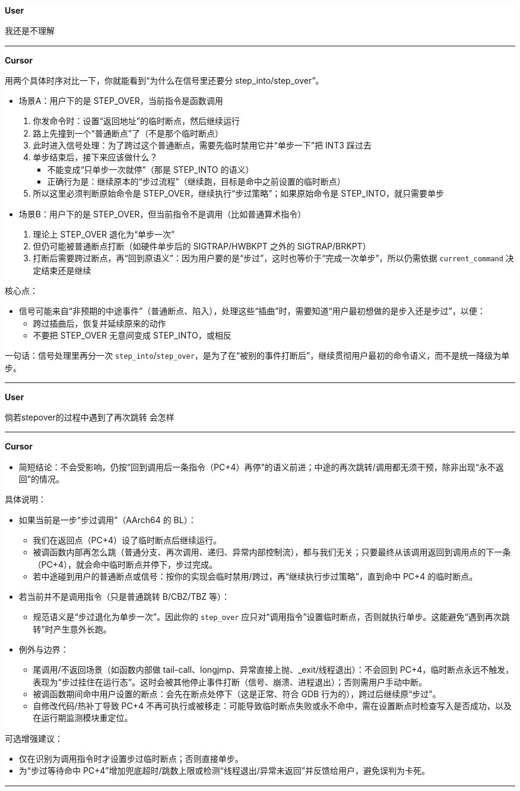 **User**

我还是不理解

---

**Cursor**

用两个具体时序对比一下，你就能看到“为什么在信号里还要分 step_into/step_over”。

- 场景A：用户下的是 STEP_OVER，当前指令是函数调用
  1) 你发命令时：设置“返回地址”的临时断点，然后继续运行
  2) 路上先撞到一个“普通断点”了（不是那个临时断点）
  3) 此时进入信号处理：为了跨过这个普通断点，需要先临时禁用它并“单步一下”把 INT3 踩过去
  4) 单步结束后，接下来应该做什么？
     - 不能变成“只单步一次就停”（那是 STEP_INTO 的语义）
     - 正确行为是：继续原本的“步过流程”（继续跑，目标是命中之前设置的临时断点）
  5) 所以这里必须判断原始命令是 STEP_OVER，继续执行“步过策略”；如果原始命令是 STEP_INTO，就只需要单步

- 场景B：用户下的是 STEP_OVER，但当前指令不是调用（比如普通算术指令）
  1) 理论上 STEP_OVER 退化为“单步一次”
  2) 但仍可能被普通断点打断（如硬件单步后的 SIGTRAP/HWBKPT 之外的 SIGTRAP/BRKPT）
  3) 打断后需要跨过断点，再“回到原语义”：因为用户要的是“步过”，这时也等价于“完成一次单步”，所以仍需依据 `current_command` 决定结束还是继续

核心点：
- 信号可能来自“非预期的中途事件”（普通断点、陷入），处理这些“插曲”时，需要知道“用户最初想做的是步入还是步过”，以便：
  - 跨过插曲后，恢复并延续原来的动作
  - 不要把 STEP_OVER 无意间变成 STEP_INTO，或相反

一句话：信号处理里再分一次 `step_into`/`step_over`，是为了在“被别的事件打断后”，继续贯彻用户最初的命令语义，而不是统一降级为单步。

---

**User**

倘若stepover的过程中遇到了再次跳转 会怎样

---

**Cursor**

- 简短结论：不会受影响，仍按“回到调用后一条指令（PC+4）再停”的语义前进；中途的再次跳转/调用都无须干预，除非出现“永不返回”的情况。

具体说明：
- 如果当前是一步“步过调用”（AArch64 的 BL）：
  - 我们在返回点（PC+4）设了临时断点后继续运行。
  - 被调函数内部再怎么跳（普通分支、再次调用、递归、异常内部控制流），都与我们无关；只要最终从该调用返回到调用点的下一条（PC+4），就会命中临时断点并停下，步过完成。
  - 若中途碰到用户的普通断点或信号：按你的实现会临时禁用/跨过，再“继续执行步过策略”，直到命中 PC+4 的临时断点。

- 若当前并不是调用指令（只是普通跳转 B/CBZ/TBZ 等）：
  - 规范语义是“步过退化为单步一次”。因此你的 `step_over` 应只对“调用指令”设置临时断点，否则就执行单步。这能避免“遇到再次跳转”时产生意外长跑。

- 例外与边界：
  - 尾调用/不返回场景（如函数内部做 tail-call、longjmp、异常直接上抛、_exit/线程退出）：不会回到 PC+4，临时断点永远不触发，表现为“步过挂住在运行态”。这时会被其他停止事件打断（信号、崩溃、进程退出）；否则需用户手动中断。
  - 被调函数期间命中用户设置的断点：会先在断点处停下（这是正常、符合 GDB 行为的），跨过后继续原“步过”。
  - 自修改代码/热补丁导致 PC+4 不再可执行或被移走：可能导致临时断点失败或永不命中，需在设置断点时检查写入是否成功，以及在运行期监测模块重定位。

可选增强建议：
- 仅在识别为调用指令时才设置步过临时断点；否则直接单步。
- 为“步过等待命中 PC+4”增加兜底超时/跳数上限或检测“线程退出/异常未返回”并反馈给用户，避免误判为卡死。

---